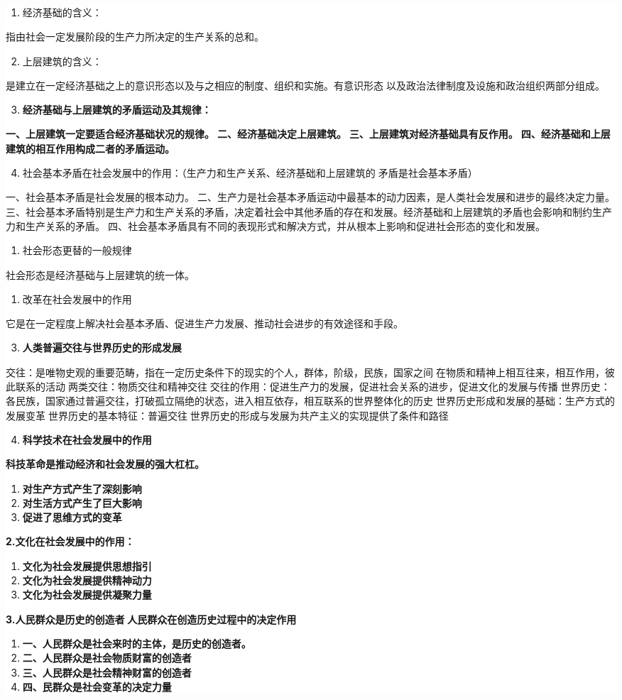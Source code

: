 1. 经济基础的含义：

指由社会一定发展阶段的生产力所决定的生产关系的总和。

2. 上层建筑的含义：

是建立在一定经济基础之上的意识形态以及与之相应的制度、组织和实施。有意识形态	以及政治法律制度及设施和政治组织两部分组成。

3. **经济基础与上层建筑的矛盾运动及其规律：**

**一、上层建筑一定要适合经济基础状况的规律。**
**二、经济基础决定上层建筑。**
**三、上层建筑对经济基础具有反作用。**
**四、经济基础和上层建筑的相互作用构成二者的矛盾运动。**

4. 社会基本矛盾在社会发展中的作用：（生产力和生产关系、经济基础和上层建筑的	矛盾是社会基本矛盾）

一、社会基本矛盾是社会发展的根本动力。
二、生产力是社会基本矛盾运动中最基本的动力因素，是人类社会发展和进步的最终决定力量。
三、社会基本矛盾特别是生产力和生产关系的矛盾，决定着社会中其他矛盾的存在和发展。经济基础和上层建筑的矛盾也会影响和制约生产力和生产关系的矛盾。
四、社会基本矛盾具有不同的表现形式和解决方式，并从根本上影响和促进社会形态的变化和发展。

1. 社会形态更替的一般规律

社会形态是经济基础与上层建筑的统一体。

1. 改革在社会发展中的作用

它是在一定程度上解决社会基本矛盾、促进生产力发展、推动社会进步的有效途径和手段。

3. **人类普遍交往与世界历史的形成发展**

交往：是唯物史观的重要范畴，指在一定历史条件下的现实的个人，群体，阶级，民族，国家之间 在物质和精神上相互往来，相互作用，彼此联系的活动
两类交往：物质交往和精神交往
交往的作用：促进生产力的发展，促进社会关系的进步，促进文化的发展与传播
世界历史：各民族，国家通过普遍交往，打破孤立隔绝的状态，进入相互依存，相互联系的世界整体化的历史
世界历史形成和发展的基础：生产方式的发展变革
世界历史的基本特征：普遍交往
世界历史的形成与发展为共产主义的实现提供了条件和路径

4. **科学技术在社会发展中的作用**

**科技革命是推动经济和社会发展的强大杠杠。**

   1. **对生产方式产生了深刻影响**
   2. **对生活方式产生了巨大影响**
   3. **促进了思维方式的变革**



**2.文化在社会发展中的作用：**

   1. **文化为社会发展提供思想指引**
   2. **文化为社会发展提供精神动力**
   3. **文化为社会发展提供凝聚力量**

**3.人民群众是历史的创造者**
**人民群众在创造历史过程中的决定作用**

   1. **一、人民群众是社会来时的主体，是历史的创造者。**
   2. **二、人民群众是社会物质财富的创造者**
   3. **三、人民群众是社会精神财富的创造者**
   4. **四、民群众是社会变革的决定力量**

